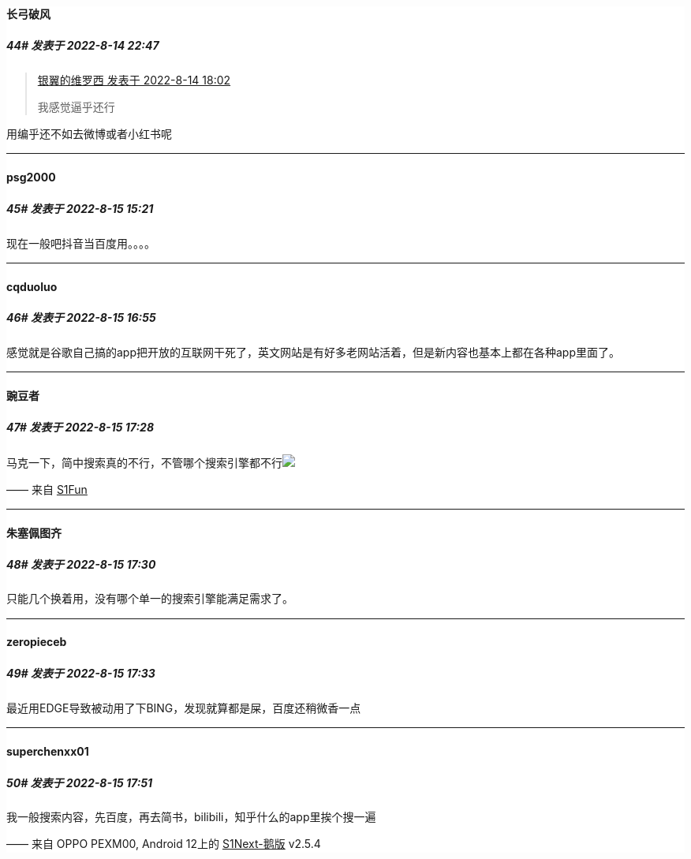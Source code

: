 ####  长弓破风  
##### 44#       发表于 2022-8-14 22:47

<blockquote><a href="httphttps://bbs.saraba1st.com/2b/forum.php?mod=redirect&amp;goto=findpost&amp;pid=57062150&amp;ptid=2086890" target="_blank">银翼的维罗西 发表于 2022-8-14 18:02</a>

我感觉逼乎还行</blockquote>
用编乎还不如去微博或者小红书呢

*****

####  psg2000  
##### 45#       发表于 2022-8-15 15:21

现在一般吧抖音当百度用。。。。

*****

####  cqduoluo  
##### 46#       发表于 2022-8-15 16:55

感觉就是谷歌自己搞的app把开放的互联网干死了，英文网站是有好多老网站活着，但是新内容也基本上都在各种app里面了。

*****

####  豌豆者  
##### 47#       发表于 2022-8-15 17:28

马克一下，简中搜索真的不行，不管哪个搜索引擎都不行<img src="https://static.saraba1st.com/image/smiley/face2017/001.png" referrerpolicy="no-referrer">

—— 来自 [S1Fun](https://s1fun.koalcat.com)

*****

####  朱塞佩图齐  
##### 48#       发表于 2022-8-15 17:30

只能几个换着用，没有哪个单一的搜索引擎能满足需求了。

*****

####  zeropieceb  
##### 49#       发表于 2022-8-15 17:33

最近用EDGE导致被动用了下BING，发现就算都是屎，百度还稍微香一点

*****

####  superchenxx01  
##### 50#       发表于 2022-8-15 17:51

我一般搜索内容，先百度，再去简书，bilibili，知乎什么的app里挨个搜一遍

—— 来自 OPPO PEXM00, Android 12上的 [S1Next-鹅版](https://github.com/ykrank/S1-Next/releases) v2.5.4
